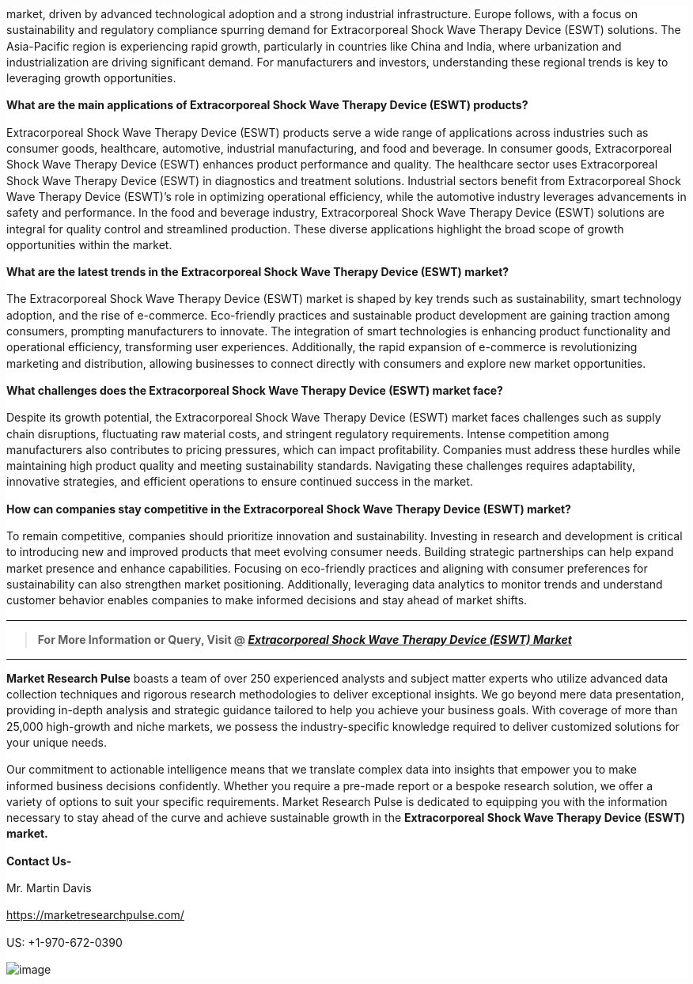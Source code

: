 market, driven by advanced technological adoption and a strong industrial infrastructure. Europe follows, with a focus on sustainability and regulatory compliance spurring demand for Extracorporeal Shock Wave Therapy Device (ESWT) solutions. The Asia-Pacific region is experiencing rapid growth, particularly in countries like China and India, where urbanization and industrialization are driving significant demand. For manufacturers and investors, understanding these regional trends is key to leveraging growth opportunities.</p><p><strong>What are the main applications of Extracorporeal Shock Wave Therapy Device (ESWT) products?</strong></p><p>Extracorporeal Shock Wave Therapy Device (ESWT) products serve a wide range of applications across industries such as consumer goods, healthcare, automotive, industrial manufacturing, and food and beverage. In consumer goods, Extracorporeal Shock Wave Therapy Device (ESWT) enhances product performance and quality. The healthcare sector uses Extracorporeal Shock Wave Therapy Device (ESWT) in diagnostics and treatment solutions. Industrial sectors benefit from Extracorporeal Shock Wave Therapy Device (ESWT)&rsquo;s role in optimizing operational efficiency, while the automotive industry leverages advancements in safety and performance. In the food and beverage industry, Extracorporeal Shock Wave Therapy Device (ESWT) solutions are integral for quality control and streamlined production. These diverse applications highlight the broad scope of growth opportunities within the market.</p><p><strong>What are the latest trends in the Extracorporeal Shock Wave Therapy Device (ESWT) market?</strong></p><p>The Extracorporeal Shock Wave Therapy Device (ESWT) market is shaped by key trends such as sustainability, smart technology adoption, and the rise of e-commerce. Eco-friendly practices and sustainable product development are gaining traction among consumers, prompting manufacturers to innovate. The integration of smart technologies is enhancing product functionality and operational efficiency, transforming user experiences. Additionally, the rapid expansion of e-commerce is revolutionizing marketing and distribution, allowing businesses to connect directly with consumers and explore new market opportunities.</p><p><strong>What challenges does the Extracorporeal Shock Wave Therapy Device (ESWT) market face?</strong></p><p>Despite its growth potential, the Extracorporeal Shock Wave Therapy Device (ESWT) market faces challenges such as supply chain disruptions, fluctuating raw material costs, and stringent regulatory requirements. Intense competition among manufacturers also contributes to pricing pressures, which can impact profitability. Companies must address these hurdles while maintaining high product quality and meeting sustainability standards. Navigating these challenges requires adaptability, innovative strategies, and efficient operations to ensure continued success in the market.</p><p><strong>How can companies stay competitive in the Extracorporeal Shock Wave Therapy Device (ESWT) market?</strong></p><p>To remain competitive, companies should prioritize innovation and sustainability. Investing in research and development is critical to introducing new and improved products that meet evolving consumer needs. Building strategic partnerships can help expand market presence and enhance capabilities. Focusing on eco-friendly practices and aligning with consumer preferences for sustainability can also strengthen market positioning. Additionally, leveraging data analytics to monitor trends and understand customer behavior enables companies to make informed decisions and stay ahead of market shifts.</p><hr /><blockquote><p><strong>For More Information or Query, Visit @&nbsp;<em><a href="https://marketresearchpulse.com/report/30918/extracorporeal-shock-wave-therapy-device-eswt-market?utm_source=Linkedin&utm_medium=025">Extracorporeal Shock Wave Therapy Device (ESWT) Market</a></em></strong></p></blockquote><hr /><p><strong>Market Research Pulse</strong> boasts a team of over 250 experienced analysts and subject matter experts who utilize advanced data collection techniques and rigorous research methodologies to deliver exceptional insights. We go beyond mere data presentation, providing in-depth analysis and strategic guidance tailored to help you achieve your business goals. With coverage of more than 25,000 high-growth and niche markets, we possess the industry-specific knowledge required to deliver customized solutions for your unique needs.</p><p>Our commitment to actionable intelligence means that we translate complex data into insights that empower you to make informed business decisions confidently. Whether you require a pre-made report or a bespoke research solution, we offer a variety of options to suit your specific requirements. Market Research Pulse is dedicated to equipping you with the information necessary to stay ahead of the curve and achieve sustainable growth in the <strong>Extracorporeal Shock Wave Therapy Device (ESWT) market.</strong></p><p><strong>Contact Us-</strong></p><p>Mr. Martin Davis</p><p>https://marketresearchpulse.com/</p><p>US: +1-970-672-0390</p>
![image](https://github.com/user-attachments/assets/ed7f34ab-f07e-44f6-a7cd-24fe8c7bb338)
